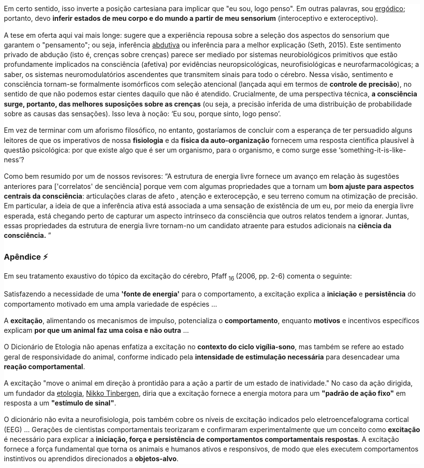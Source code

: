 Em certo sentido, isso inverte a posição cartesiana para implicar que "eu sou, logo penso". Em outras palavras, sou [ergódico](https://pt.wikipedia.org/wiki/Teoria_erg%C3%B3dica); portanto, devo **inferir estados de meu corpo e do mundo a partir de meu sensorium** (interoceptivo e exteroceptivo). 

A tese em oferta aqui vai mais longe: sugere que a experiência repousa sobre a seleção dos aspectos do sensorium que garantem o "pensamento"; ou seja, inferência [abdutiva](https://pt.wikipedia.org/wiki/Abdu%C3%A7%C3%A3o_(l%C3%B3gica_filos%C3%B3fica)) ou inferência para a melhor explicação (Seth, 2015). Este sentimento privado de abdução (isto é, crenças sobre crenças) parece ser mediado por sistemas neurobiológicos primitivos que estão profundamente implicados na consciência (afetiva) por evidências neuropsicológicas, neurofisiológicas e neurofarmacológicas; a saber, os sistemas neuromodulatórios ascendentes que transmitem sinais para todo o cérebro. Nessa visão, sentimento e consciência tornam-se formalmente isomórficos com seleção atencional (lançada aqui em termos de **controle de precisão**), no sentido de que não podemos estar cientes daquilo que não é atendido. Crucialmente, de uma perspectiva técnica, **a consciência surge, portanto, das melhores suposições sobre as crenças** (ou seja, a precisão inferida de uma distribuição de probabilidade sobre as causas das sensações). Isso leva à noção: ‘Eu sou, porque sinto, logo penso’.

Em vez de terminar com um aforismo filosófico, no entanto, gostaríamos de concluir com a esperança de ter persuadido alguns leitores de que os imperativos de nossa **fisiologia** e da **física da auto-organização** fornecem uma resposta científica plausível à questão psicológica: por que existe algo que é ser um organismo, para o organismo, e como surge esse ‘something-it-is-like-ness’?

Como bem resumido por um de nossos revisores: “A estrutura de energia livre fornece um avanço em relação às sugestões anteriores para ['correlatos' de senciência] porque vem com algumas propriedades que a tornam um **bom ajuste para aspectos centrais da consciência**: articulações claras de afeto , atenção e exterocepção, e seu terreno comum na otimização de precisão. Em particular, a ideia de que a inferência ativa está associada a uma sensação de existência de um eu, por meio da energia livre esperada, está chegando perto de capturar um aspecto intrínseco da consciência que outros relatos tendem a ignorar. Juntas, essas propriedades da estrutura de energia livre tornam-no um candidato atraente para estudos adicionais na **ciência da consciência.** ”

### Apêndice :zap:

Em seu tratamento exaustivo do tópico da excitação do cérebro, Pfaff<sub> 16 </sub>  (2006, pp. 2-6) comenta o seguinte:

Satisfazendo a necessidade de uma **'fonte de energia'** para o comportamento, a excitação explica a **iniciação** e **persistência** do comportamento motivado em uma ampla variedade de espécies ... 

A **excitação**, alimentando os mecanismos de impulso, potencializa o **comportamento**, enquanto **motivos** e incentivos específicos explicam **por que um animal faz uma coisa e não outra** ... 

O Dicionário de Etologia não apenas enfatiza a excitação no **contexto do ciclo vigília-sono**, mas também se refere ao estado geral de responsividade do animal, conforme indicado pela **intensidade de estimulação necessária** para desencadear uma **reação comportamental**. 

A excitação "move o animal em direção à prontidão para a ação a partir de um estado de inatividade." No caso da ação dirigida, um fundador da [etologia](https://pt.wikipedia.org/wiki/Etologia), [Nikko Tinbergen](https://pt.wikipedia.org/wiki/Nikolaas_Tinbergen), diria que a excitação fornece a energia motora para um **"padrão de ação fixo"** em resposta a um **"estímulo de sinal"**. 

O dicionário não evita a neurofisiologia, pois também cobre os níveis de excitação indicados pelo eletroencefalograma cortical (EEG) ... Gerações de cientistas comportamentais teorizaram e confirmaram experimentalmente que um conceito como **excitação** é necessário para explicar a **iniciação, força e persistência de comportamentos comportamentais respostas**. A excitação fornece a força fundamental que torna os animais e humanos ativos e responsivos, de modo que eles executem comportamentos instintivos ou aprendidos direcionados a **objetos-alvo**.

